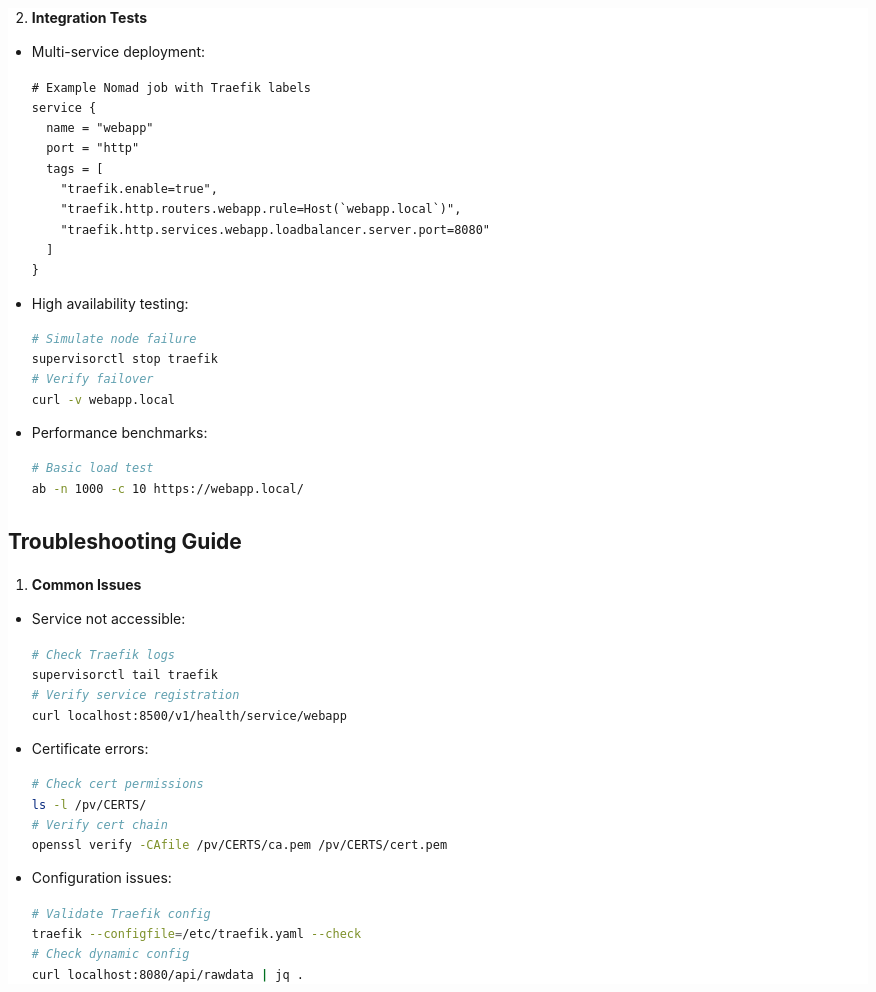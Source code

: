 2. **Integration Tests**
- Multi-service deployment:
  ```hcl
  # Example Nomad job with Traefik labels
  service {
    name = "webapp"
    port = "http"
    tags = [
      "traefik.enable=true",
      "traefik.http.routers.webapp.rule=Host(`webapp.local`)",
      "traefik.http.services.webapp.loadbalancer.server.port=8080"
    ]
  }
  ```
- High availability testing:
  ```bash
  # Simulate node failure
  supervisorctl stop traefik
  # Verify failover
  curl -v webapp.local
  ```
- Performance benchmarks:
  ```bash
  # Basic load test
  ab -n 1000 -c 10 https://webapp.local/
  ```

## Troubleshooting Guide

1. **Common Issues**

- Service not accessible:
  ```bash
  # Check Traefik logs
  supervisorctl tail traefik
  # Verify service registration
  curl localhost:8500/v1/health/service/webapp
  ```

- Certificate errors:
  ```bash
  # Check cert permissions
  ls -l /pv/CERTS/
  # Verify cert chain
  openssl verify -CAfile /pv/CERTS/ca.pem /pv/CERTS/cert.pem
  ```

- Configuration issues:
  ```bash
  # Validate Traefik config
  traefik --configfile=/etc/traefik.yaml --check
  # Check dynamic config
  curl localhost:8080/api/rawdata | jq .
  ```
